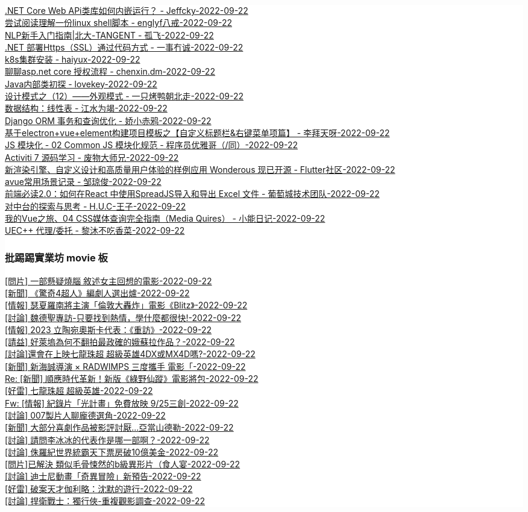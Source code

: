<a target=_blank rel=nofollow href="https://www.cnblogs.com/CreateMyself/p/16721269.html" >.NET Core Web APi类库如何内嵌运行？ - Jeffcky-2022-09-22</a><br/><a target=_blank rel=nofollow href="https://www.cnblogs.com/englyf/p/16721350.html" >尝试阅读理解一份linux shell脚本 - englyf八戒-2022-09-22</a><br/><a target=_blank rel=nofollow href="https://www.cnblogs.com/ranxi169/p/16721324.html" >NLP新手入门指南|北大-TANGENT - 孤飞-2022-09-22</a><br/><a target=_blank rel=nofollow href="https://www.cnblogs.com/ysmc/p/16721268.html" >.NET 部署Https（SSL）通过代码方式 - 一事冇诚-2022-09-22</a><br/><a target=_blank rel=nofollow href="https://www.cnblogs.com/haiyux/p/16721228.html" >k8s集群安装 - haiyux-2022-09-22</a><br/><a target=_blank rel=nofollow href="https://www.cnblogs.com/chenxinblogs/p/16721091.html" >聊聊asp.net core 授权流程 - chenxin.dm-2022-09-22</a><br/><a target=_blank rel=nofollow href="https://www.cnblogs.com/lovekey/p/16721034.html" >Java内部类初探 - lovekey-2022-09-22</a><br/><a target=_blank rel=nofollow href="https://www.cnblogs.com/wha6239/p/16719975.html" >设计模式之（12）——外观模式 - 一只烤鸭朝北走-2022-09-22</a><br/><a target=_blank rel=nofollow href="https://www.cnblogs.com/Az1r/p/16720710.html" >数据结构：线性表 - 江水为竭-2022-09-22</a><br/><a target=_blank rel=nofollow href="https://www.cnblogs.com/huaxiayuyi/p/16720421.html" >Django ORM 事务和查询优化 - 娇小赤鸦-2022-09-22</a><br/><a target=_blank rel=nofollow href="https://www.cnblogs.com/libaitianya/p/16704155.html" >基于electron+vue+element构建项目模板之【自定义标题栏&右键菜单项篇】 - 李拜天呀-2022-09-22</a><br/><a target=_blank rel=nofollow href="https://www.cnblogs.com/youyacoder/p/16720208.html" >JS 模块化 - 02 Common JS 模块化规范 - 程序员优雅哥（\/同）-2022-09-22</a><br/><a target=_blank rel=nofollow href="https://www.cnblogs.com/cjsblog/p/16718814.html" >Activiti 7 源码学习 - 废物大师兄-2022-09-22</a><br/><a target=_blank rel=nofollow href="https://www.cnblogs.com/flutterdev/p/16720114.html" >新渲染引擎、自定义设计和高质量用户体验的样例应用 Wonderous 现已开源  - Flutter社区-2022-09-22</a><br/><a target=_blank rel=nofollow href="https://www.cnblogs.com/jiekzou/p/16719797.html" >avue常用场景记录 - 邹琼俊-2022-09-22</a><br/><a target=_blank rel=nofollow href="https://www.cnblogs.com/powertoolsteam/p/16719977.html" >前端必读2.0：如何在React 中使用SpreadJS导入和导出 Excel 文件 - 葡萄城技术团队-2022-09-22</a><br/><a target=_blank rel=nofollow href="https://www.cnblogs.com/lm970585581/p/16719943.html" >对中台的探索与思考 - H.U.C-王子-2022-09-22</a><br/><a target=_blank rel=nofollow href="https://www.cnblogs.com/linxiaoxu/p/16719846.html" >我的Vue之旅、04 CSS媒体查询完全指南（Media Quires） - 小能日记-2022-09-22</a><br/><a target=_blank rel=nofollow href="https://www.cnblogs.com/limu-zy/p/16719275.html" >UEC++ 代理/委托 - 黎沐不吃香菜-2022-09-22</a><br/>



###  批踢踢實業坊 movie 板

<a target=_blank rel=nofollow href="https://www.ptt.cc/bbs/movie/M.1663877479.A.277.html" >[問片] 一部懸疑燒腦 敘述女主回想的電影-2022-09-22</a><br/><a target=_blank rel=nofollow href="https://www.ptt.cc/bbs/movie/M.1663870193.A.ABA.html" >[新聞] 《驚奇4超人》編劇人選出爐-2022-09-22</a><br/><a target=_blank rel=nofollow href="https://www.ptt.cc/bbs/movie/M.1663868590.A.8D5.html" >[情報] 瑟夏羅南將主演「倫敦大轟炸」電影《Blitz》-2022-09-22</a><br/><a target=_blank rel=nofollow href="https://www.ptt.cc/bbs/movie/M.1663865823.A.633.html" >[討論] 魏德聖專訪-只要找到熱情，學什麼都很快!-2022-09-22</a><br/><a target=_blank rel=nofollow href="https://www.ptt.cc/bbs/movie/M.1663861210.A.58F.html" >[情報] 2023 立陶宛奧斯卡代表：《重訪》-2022-09-22</a><br/><a target=_blank rel=nofollow href="https://www.ptt.cc/bbs/movie/M.1663860393.A.8BC.html" >[請益] 好萊塢為何不翻拍最政確的娥蘇拉作品？-2022-09-22</a><br/><a target=_blank rel=nofollow href="https://www.ptt.cc/bbs/movie/M.1663857704.A.F92.html" >[討論]還會在上映七龍珠超 超級英雄4DX或MX4D嗎?-2022-09-22</a><br/><a target=_blank rel=nofollow href="https://www.ptt.cc/bbs/movie/M.1663857151.A.324.html" >[新聞] 新海誠導演 × RADWIMPS 三度攜手 電影「-2022-09-22</a><br/><a target=_blank rel=nofollow href="https://www.ptt.cc/bbs/movie/M.1663856384.A.168.html" >Re: [新聞] 順應時代革新！新版《綠野仙蹤》電影將包-2022-09-22</a><br/><a target=_blank rel=nofollow href="https://www.ptt.cc/bbs/movie/M.1663855147.A.E2A.html" >[好雷] 七龍珠超 超級英雄-2022-09-22</a><br/><a target=_blank rel=nofollow href="https://www.ptt.cc/bbs/movie/M.1663854424.A.B91.html" >Fw: [情報] 紀錄片「光計畫」免費放映 9/25三創-2022-09-22</a><br/><a target=_blank rel=nofollow href="https://www.ptt.cc/bbs/movie/M.1663854067.A.F7F.html" >[討論] 007製片人聊龐德選角-2022-09-22</a><br/><a target=_blank rel=nofollow href="https://www.ptt.cc/bbs/movie/M.1663852086.A.363.html" >[新聞] 大部分喜劇作品被影評討厭...亞當山德勒-2022-09-22</a><br/><a target=_blank rel=nofollow href="https://www.ptt.cc/bbs/movie/M.1663850806.A.3B4.html" >[討論] 請問李冰冰的代表作是哪一部啊？-2022-09-22</a><br/><a target=_blank rel=nofollow href="https://www.ptt.cc/bbs/movie/M.1663849721.A.2EC.html" >[討論] 侏羅紀世界統霸天下票房破10億美金-2022-09-22</a><br/><a target=_blank rel=nofollow href="https://www.ptt.cc/bbs/movie/M.1663848411.A.17B.html" >[問片]已解決 類似毛骨悚然的b級異形片（食人宴-2022-09-22</a><br/><a target=_blank rel=nofollow href="https://www.ptt.cc/bbs/movie/M.1663844259.A.B76.html" >[討論] 迪士尼動畫「奇異冒險」新預告-2022-09-22</a><br/><a target=_blank rel=nofollow href="https://www.ptt.cc/bbs/movie/M.1663841735.A.207.html" >[好雷] 破案天才伽利略：沈默的遊行-2022-09-22</a><br/><a target=_blank rel=nofollow href="https://www.ptt.cc/bbs/movie/M.1663840353.A.80F.html" >[討論] 捍衛戰士：獨行俠-重複觀影調查-2022-09-22</a><br/>
